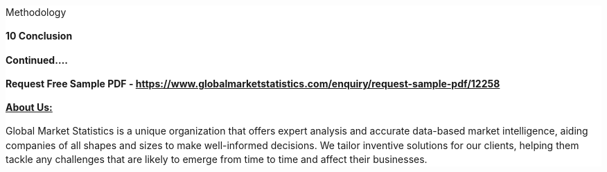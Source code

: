 Methodology</strong></p><p><strong>10 Conclusion</strong></p><p><strong>Continued&hellip;.</strong></p><p><strong>Request Free Sample PDF -&nbsp;</strong><a href="https://www.globalmarketstatistics.com/enquiry/request-sample-pdf/12258"><strong>https://www.globalmarketstatistics.com/enquiry/request-sample-pdf/12258</strong></a></p><p><strong><u>About Us:</u></strong></p><p>Global Market Statistics is a unique organization that offers expert analysis and accurate data-based market intelligence, aiding companies of all shapes and sizes to make well-informed decisions. We tailor inventive solutions for our clients, helping them tackle any challenges that are likely to emerge from time to time and affect their businesses.</p>
